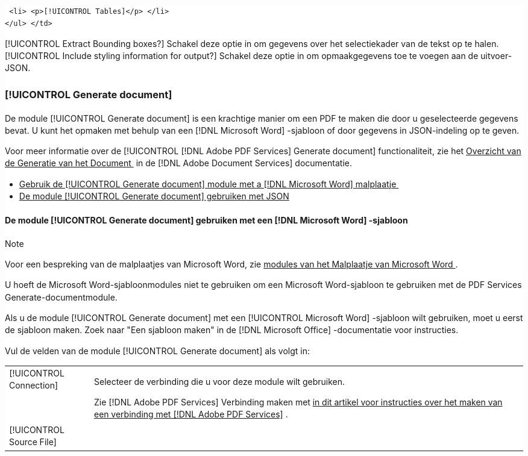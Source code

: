      <li> <p>[!UICONTROL Tables]</p> </li> 
    </ul> </td> 
  </tr> 
  <tr> 
   <td role="rowheader">[!UICONTROL Extract Bounding boxes?]</td> 
   <td>Schakel deze optie in om gegevens over het selectiekader van de tekst op te halen.</td> 
  </tr> 
  <tr> 
   <td role="rowheader">[!UICONTROL Include styling information for output?]</td> 
   <td>Schakel deze optie in om opmaakgegevens toe te voegen aan de uitvoer-JSON.</td> 
  </tr> 
 </tbody> 
</table>

### [!UICONTROL Generate document]

De module [!UICONTROL Generate document] is een krachtige manier om een PDF te maken die door u geselecteerde gegevens bevat. U kunt het opmaken met behulp van een [!DNL Microsoft Word] -sjabloon of door gegevens in JSON-indeling op te geven.

Voor meer informatie over de [!UICONTROL [!DNL Adobe PDF Services] Generate document] functionaliteit, zie het [&#x200B; Overzicht van de Generatie van het Document &#x200B;](https://www.adobe.io/apis/documentcloud/dcsdk/docs.html) in de [!DNL Adobe Document Services] documentatie.

* [&#x200B; Gebruik de [!UICONTROL Generate document] module met a  [!DNL Microsoft Word]  malplaatje &#x200B;](#use-the-generate-document-module-with-a-microsoft-word-template)
* [De module [!UICONTROL Generate document] gebruiken met JSON](#use-the-generate-document-module-with-json)

#### De module [!UICONTROL Generate document] gebruiken met een [!DNL Microsoft Word] -sjabloon


>[!NOTE]
>
>Voor een bespreking van de malplaatjes van Microsoft Word, zie [&#x200B; modules van het Malplaatje van Microsoft Word &#x200B;](/help/workfront-fusion/references/apps-and-modules/third-party-connectors/microsoft-word-templates-modules.md).
>
>U hoeft de Microsoft Word-sjabloonmodules niet te gebruiken om een Microsoft Word-sjabloon te gebruiken met de PDF Services Generate-documentmodule.


Als u de module [!UICONTROL Generate document] met een [!UICONTROL Microsoft Word] -sjabloon wilt gebruiken, moet u eerst de sjabloon maken. Zoek naar &quot;Een sjabloon maken&quot; in de [!DNL Microsoft Office] -documentatie voor instructies.

Vul de velden van de module [!UICONTROL Generate document] als volgt in:

<table style="table-layout:auto"> 
 <col> 
 <col> 
 <tbody> 
  <tr> 
   <td role="rowheader">[!UICONTROL Connection]</td> 
   <td> <p>Selecteer de verbinding die u voor deze module wilt gebruiken.</p> Zie [!DNL Adobe PDF Services] Verbinding maken met <a href="#create-a-connection-to-adobe-pdf-services" class="MCXref xref" > in dit artikel voor instructies over het maken van een verbinding met [!DNL Adobe PDF Services]</a> . </td> 
  </tr> 
  <tr> 
   <td role="rowheader">[!UICONTROL Source File]</td> 
